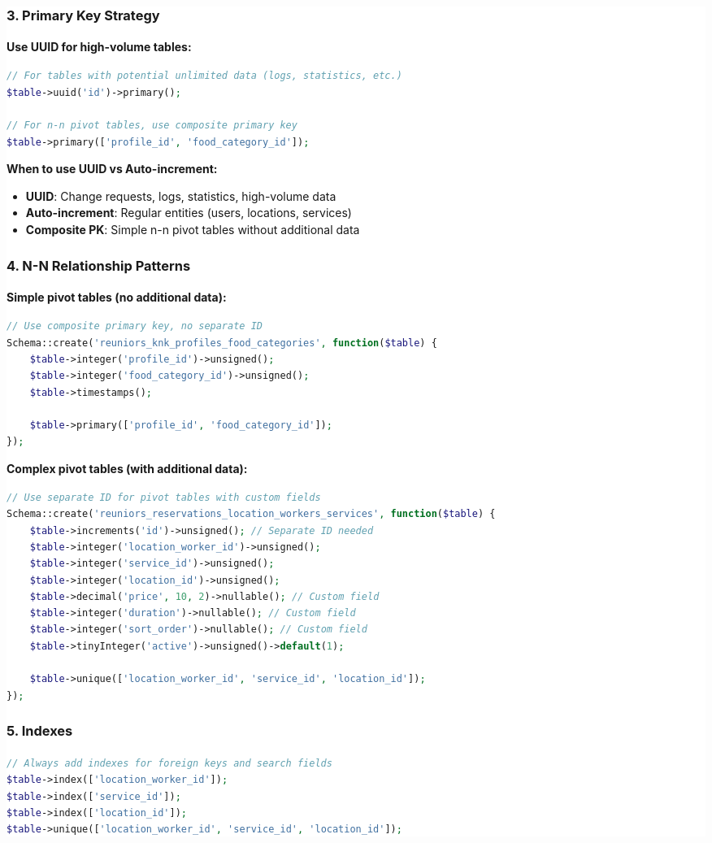 ### 3. Primary Key Strategy

**Use UUID for high-volume tables:**

```php
// For tables with potential unlimited data (logs, statistics, etc.)
$table->uuid('id')->primary();

// For n-n pivot tables, use composite primary key
$table->primary(['profile_id', 'food_category_id']);
```

**When to use UUID vs Auto-increment:**

-   **UUID**: Change requests, logs, statistics, high-volume data
-   **Auto-increment**: Regular entities (users, locations, services)
-   **Composite PK**: Simple n-n pivot tables without additional data

### 4. N-N Relationship Patterns

**Simple pivot tables (no additional data):**

```php
// Use composite primary key, no separate ID
Schema::create('reuniors_knk_profiles_food_categories', function($table) {
    $table->integer('profile_id')->unsigned();
    $table->integer('food_category_id')->unsigned();
    $table->timestamps();

    $table->primary(['profile_id', 'food_category_id']);
});
```

**Complex pivot tables (with additional data):**

```php
// Use separate ID for pivot tables with custom fields
Schema::create('reuniors_reservations_location_workers_services', function($table) {
    $table->increments('id')->unsigned(); // Separate ID needed
    $table->integer('location_worker_id')->unsigned();
    $table->integer('service_id')->unsigned();
    $table->integer('location_id')->unsigned();
    $table->decimal('price', 10, 2)->nullable(); // Custom field
    $table->integer('duration')->nullable(); // Custom field
    $table->integer('sort_order')->nullable(); // Custom field
    $table->tinyInteger('active')->unsigned()->default(1);

    $table->unique(['location_worker_id', 'service_id', 'location_id']);
});
```

### 5. Indexes

```php
// Always add indexes for foreign keys and search fields
$table->index(['location_worker_id']);
$table->index(['service_id']);
$table->index(['location_id']);
$table->unique(['location_worker_id', 'service_id', 'location_id']);
```
